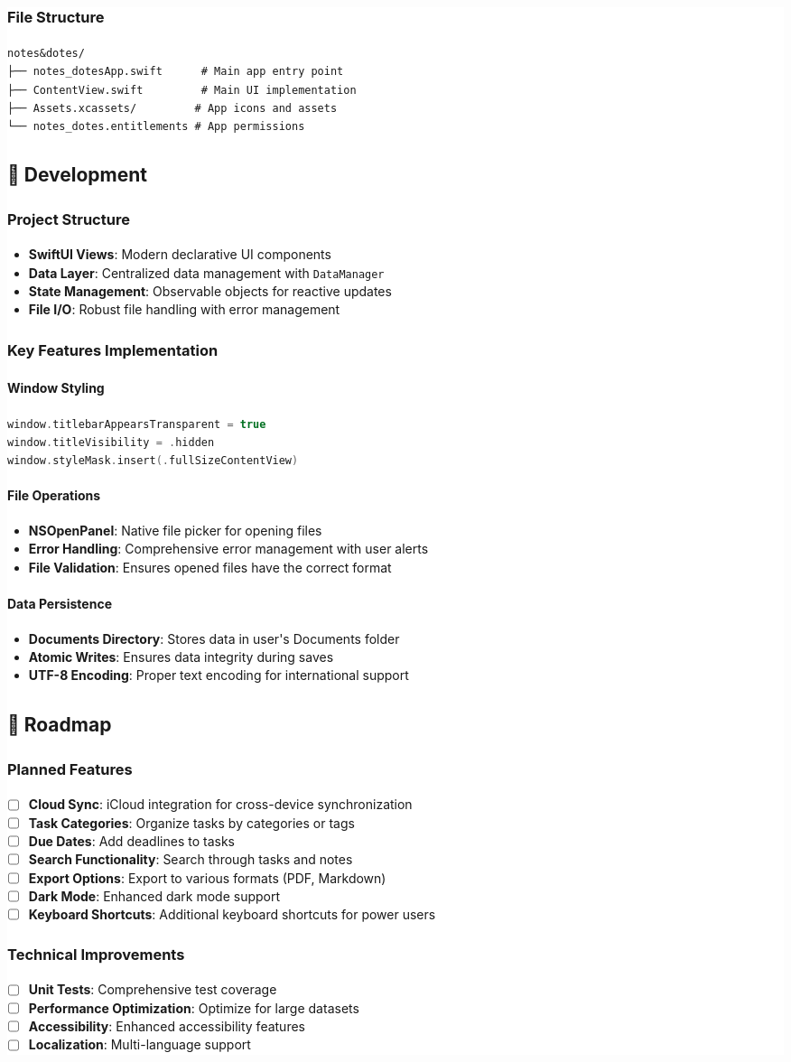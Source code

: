 ### File Structure
```
notes&dotes/
├── notes_dotesApp.swift      # Main app entry point
├── ContentView.swift         # Main UI implementation
├── Assets.xcassets/         # App icons and assets
└── notes_dotes.entitlements # App permissions
```

## 🔧 Development

### Project Structure
- **SwiftUI Views**: Modern declarative UI components
- **Data Layer**: Centralized data management with `DataManager`
- **State Management**: Observable objects for reactive updates
- **File I/O**: Robust file handling with error management

### Key Features Implementation

#### Window Styling
```swift
window.titlebarAppearsTransparent = true
window.titleVisibility = .hidden
window.styleMask.insert(.fullSizeContentView)
```

#### File Operations
- **NSOpenPanel**: Native file picker for opening files
- **Error Handling**: Comprehensive error management with user alerts
- **File Validation**: Ensures opened files have the correct format

#### Data Persistence
- **Documents Directory**: Stores data in user's Documents folder
- **Atomic Writes**: Ensures data integrity during saves
- **UTF-8 Encoding**: Proper text encoding for international support

## 🎯 Roadmap

### Planned Features
- [ ] **Cloud Sync**: iCloud integration for cross-device synchronization
- [ ] **Task Categories**: Organize tasks by categories or tags
- [ ] **Due Dates**: Add deadlines to tasks
- [ ] **Search Functionality**: Search through tasks and notes
- [ ] **Export Options**: Export to various formats (PDF, Markdown)
- [ ] **Dark Mode**: Enhanced dark mode support
- [ ] **Keyboard Shortcuts**: Additional keyboard shortcuts for power users

### Technical Improvements
- [ ] **Unit Tests**: Comprehensive test coverage
- [ ] **Performance Optimization**: Optimize for large datasets
- [ ] **Accessibility**: Enhanced accessibility features
- [ ] **Localization**: Multi-language support
